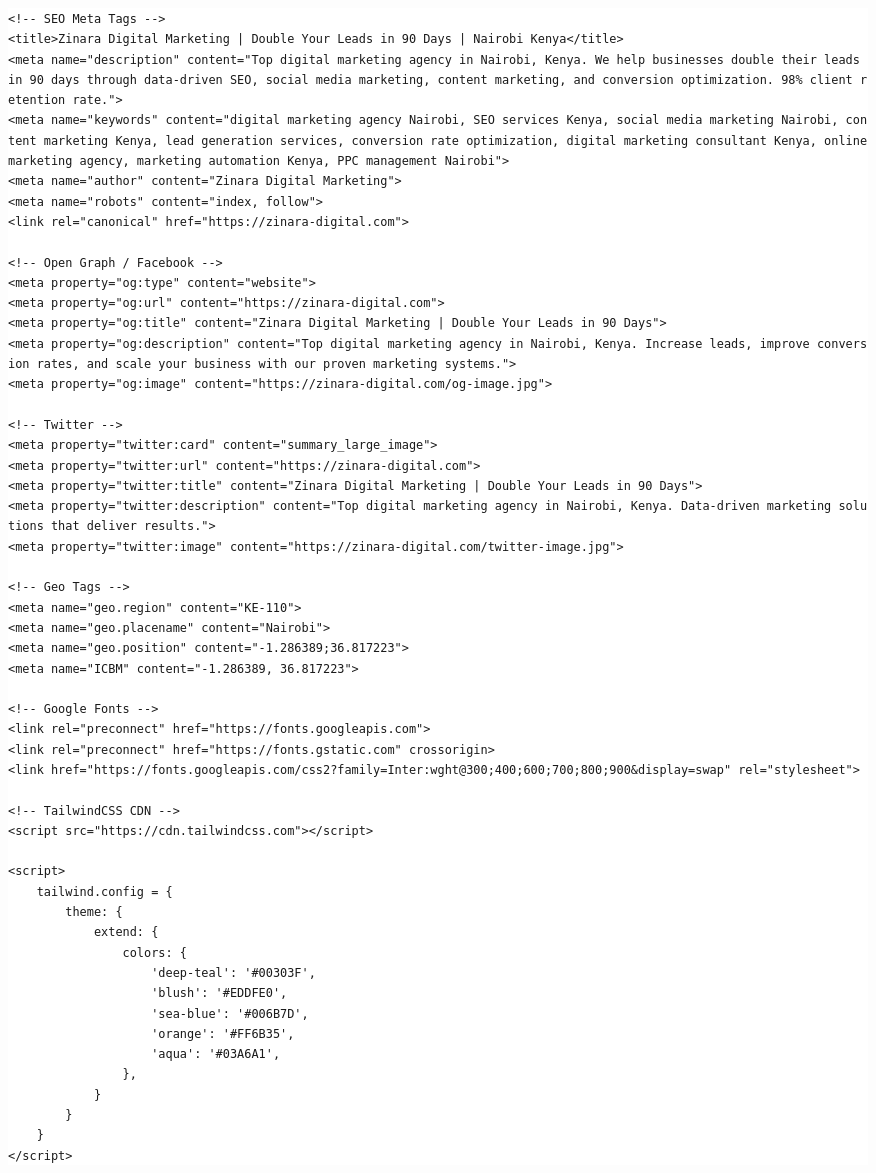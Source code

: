 <!DOCTYPE html>
<html lang="en">
<head>
    <meta charset="UTF-8">
    <meta name="viewport" content="width=device-width, initial-scale=1.0">
    
    <!-- SEO Meta Tags -->
    <title>Zinara Digital Marketing | Double Your Leads in 90 Days | Nairobi Kenya</title>
    <meta name="description" content="Top digital marketing agency in Nairobi, Kenya. We help businesses double their leads in 90 days through data-driven SEO, social media marketing, content marketing, and conversion optimization. 98% client retention rate.">
    <meta name="keywords" content="digital marketing agency Nairobi, SEO services Kenya, social media marketing Nairobi, content marketing Kenya, lead generation services, conversion rate optimization, digital marketing consultant Kenya, online marketing agency, marketing automation Kenya, PPC management Nairobi">
    <meta name="author" content="Zinara Digital Marketing">
    <meta name="robots" content="index, follow">
    <link rel="canonical" href="https://zinara-digital.com">
    
    <!-- Open Graph / Facebook -->
    <meta property="og:type" content="website">
    <meta property="og:url" content="https://zinara-digital.com">
    <meta property="og:title" content="Zinara Digital Marketing | Double Your Leads in 90 Days">
    <meta property="og:description" content="Top digital marketing agency in Nairobi, Kenya. Increase leads, improve conversion rates, and scale your business with our proven marketing systems.">
    <meta property="og:image" content="https://zinara-digital.com/og-image.jpg">
    
    <!-- Twitter -->
    <meta property="twitter:card" content="summary_large_image">
    <meta property="twitter:url" content="https://zinara-digital.com">
    <meta property="twitter:title" content="Zinara Digital Marketing | Double Your Leads in 90 Days">
    <meta property="twitter:description" content="Top digital marketing agency in Nairobi, Kenya. Data-driven marketing solutions that deliver results.">
    <meta property="twitter:image" content="https://zinara-digital.com/twitter-image.jpg">
    
    <!-- Geo Tags -->
    <meta name="geo.region" content="KE-110">
    <meta name="geo.placename" content="Nairobi">
    <meta name="geo.position" content="-1.286389;36.817223">
    <meta name="ICBM" content="-1.286389, 36.817223">
    
    <!-- Google Fonts -->
    <link rel="preconnect" href="https://fonts.googleapis.com">
    <link rel="preconnect" href="https://fonts.gstatic.com" crossorigin>
    <link href="https://fonts.googleapis.com/css2?family=Inter:wght@300;400;600;700;800;900&display=swap" rel="stylesheet">
    
    <!-- TailwindCSS CDN -->
    <script src="https://cdn.tailwindcss.com"></script>
    
    <script>
        tailwind.config = {
            theme: {
                extend: {
                    colors: {
                        'deep-teal': '#00303F',
                        'blush': '#EDDFE0',
                        'sea-blue': '#006B7D',
                        'orange': '#FF6B35',
                        'aqua': '#03A6A1',
                    },
                }
            }
        }
    </script>
    